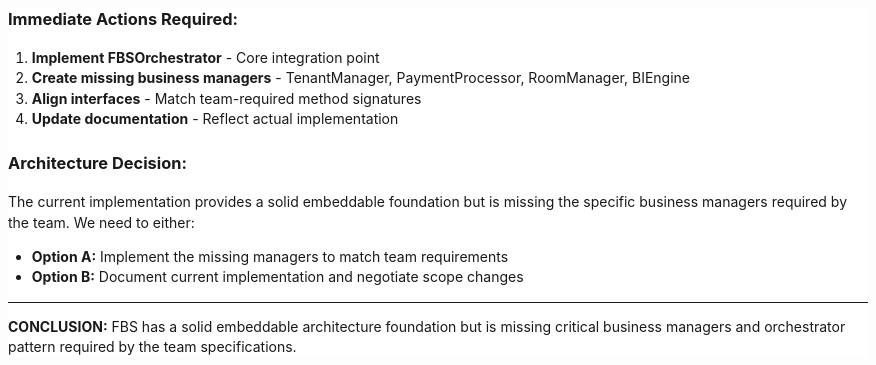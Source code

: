 ### **Immediate Actions Required:**
1. **Implement FBSOrchestrator** - Core integration point
2. **Create missing business managers** - TenantManager, PaymentProcessor, RoomManager, BIEngine
3. **Align interfaces** - Match team-required method signatures
4. **Update documentation** - Reflect actual implementation

### **Architecture Decision:**
The current implementation provides a solid embeddable foundation but is missing the specific business managers required by the team. We need to either:
- **Option A:** Implement the missing managers to match team requirements
- **Option B:** Document current implementation and negotiate scope changes

---

**CONCLUSION:** FBS has a solid embeddable architecture foundation but is missing critical business managers and orchestrator pattern required by the team specifications.
